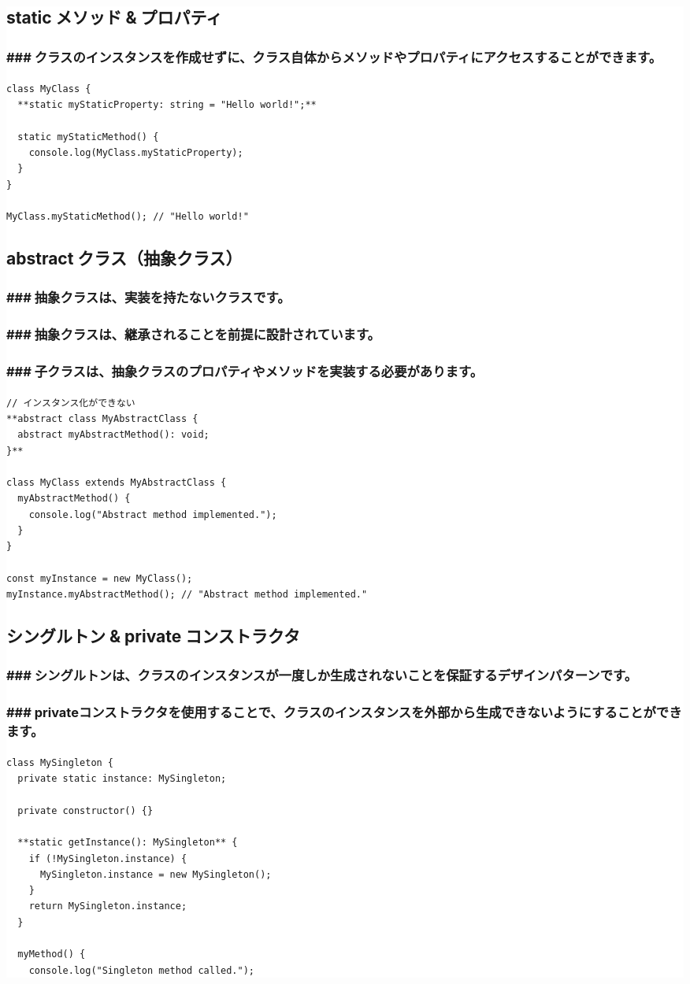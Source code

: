 ## static メソッド & プロパティ

### ### クラスのインスタンスを作成せずに、クラス自体からメソッドやプロパティにアクセスすることができます。

```tsx
class MyClass {
  **static myStaticProperty: string = "Hello world!";**

  static myStaticMethod() {
    console.log(MyClass.myStaticProperty);
  }
}

MyClass.myStaticMethod(); // "Hello world!"

```

## abstract クラス（抽象クラス）

### ### 抽象クラスは、実装を持たないクラスです。
### ### 抽象クラスは、継承されることを前提に設計されています。
### ### 子クラスは、抽象クラスのプロパティやメソッドを実装する必要があります。
```tsx
// インスタンス化ができない
**abstract class MyAbstractClass {
  abstract myAbstractMethod(): void;
}**

class MyClass extends MyAbstractClass {
  myAbstractMethod() {
    console.log("Abstract method implemented.");
  }
}

const myInstance = new MyClass();
myInstance.myAbstractMethod(); // "Abstract method implemented."

```

## シングルトン & private コンストラクタ

### ### シングルトンは、クラスのインスタンスが一度しか生成されないことを保証するデザインパターンです。
### ### privateコンストラクタを使用することで、クラスのインスタンスを外部から生成できないようにすることができます。

```tsx
class MySingleton {
  private static instance: MySingleton;

  private constructor() {}

  **static getInstance(): MySingleton** {
    if (!MySingleton.instance) {
      MySingleton.instance = new MySingleton();
    }
    return MySingleton.instance;
  }

  myMethod() {
    console.log("Singleton method called.");
```